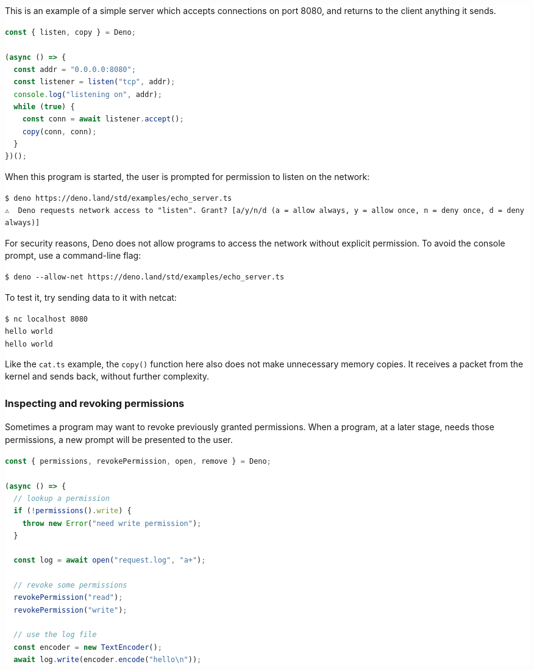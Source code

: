 This is an example of a simple server which accepts connections on port 8080,
and returns to the client anything it sends.

```ts
const { listen, copy } = Deno;

(async () => {
  const addr = "0.0.0.0:8080";
  const listener = listen("tcp", addr);
  console.log("listening on", addr);
  while (true) {
    const conn = await listener.accept();
    copy(conn, conn);
  }
})();
```

When this program is started, the user is prompted for permission to listen on
the network:

```shell
$ deno https://deno.land/std/examples/echo_server.ts
⚠️  Deno requests network access to "listen". Grant? [a/y/n/d (a = allow always, y = allow once, n = deny once, d = deny always)]
```

For security reasons, Deno does not allow programs to access the network without
explicit permission. To avoid the console prompt, use a command-line flag:

```shell
$ deno --allow-net https://deno.land/std/examples/echo_server.ts
```

To test it, try sending data to it with netcat:

```shell
$ nc localhost 8080
hello world
hello world
```

Like the `cat.ts` example, the `copy()` function here also does not make
unnecessary memory copies. It receives a packet from the kernel and sends back,
without further complexity.

### Inspecting and revoking permissions

Sometimes a program may want to revoke previously granted permissions. When a
program, at a later stage, needs those permissions, a new prompt will be
presented to the user.

```ts
const { permissions, revokePermission, open, remove } = Deno;

(async () => {
  // lookup a permission
  if (!permissions().write) {
    throw new Error("need write permission");
  }

  const log = await open("request.log", "a+");

  // revoke some permissions
  revokePermission("read");
  revokePermission("write");

  // use the log file
  const encoder = new TextEncoder();
  await log.write(encoder.encode("hello\n"));

```